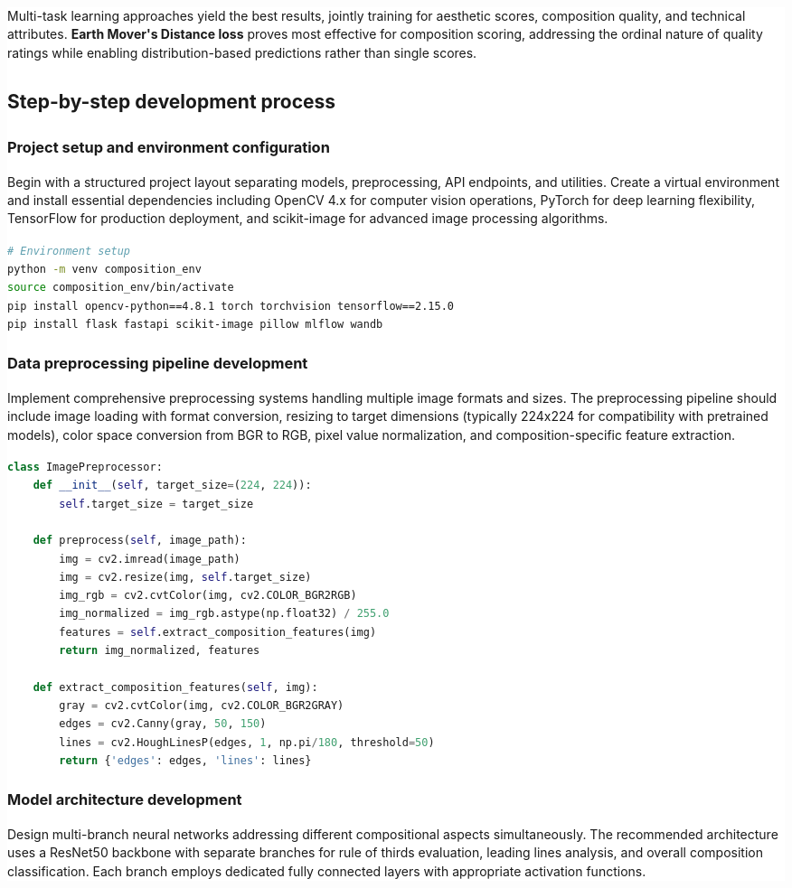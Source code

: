 Multi-task learning approaches yield the best results, jointly training for aesthetic scores, composition quality, and technical attributes. **Earth Mover's Distance loss** proves most effective for composition scoring, addressing the ordinal nature of quality ratings while enabling distribution-based predictions rather than single scores.

## Step-by-step development process

### Project setup and environment configuration

Begin with a structured project layout separating models, preprocessing, API endpoints, and utilities. Create a virtual environment and install essential dependencies including OpenCV 4.x for computer vision operations, PyTorch for deep learning flexibility, TensorFlow for production deployment, and scikit-image for advanced image processing algorithms.

```bash
# Environment setup
python -m venv composition_env
source composition_env/bin/activate
pip install opencv-python==4.8.1 torch torchvision tensorflow==2.15.0
pip install flask fastapi scikit-image pillow mlflow wandb
```

### Data preprocessing pipeline development

Implement comprehensive preprocessing systems handling multiple image formats and sizes. The preprocessing pipeline should include image loading with format conversion, resizing to target dimensions (typically 224x224 for compatibility with pretrained models), color space conversion from BGR to RGB, pixel value normalization, and composition-specific feature extraction.

```python
class ImagePreprocessor:
    def __init__(self, target_size=(224, 224)):
        self.target_size = target_size
    
    def preprocess(self, image_path):
        img = cv2.imread(image_path)
        img = cv2.resize(img, self.target_size)
        img_rgb = cv2.cvtColor(img, cv2.COLOR_BGR2RGB)
        img_normalized = img_rgb.astype(np.float32) / 255.0
        features = self.extract_composition_features(img)
        return img_normalized, features
    
    def extract_composition_features(self, img):
        gray = cv2.cvtColor(img, cv2.COLOR_BGR2GRAY)
        edges = cv2.Canny(gray, 50, 150)
        lines = cv2.HoughLinesP(edges, 1, np.pi/180, threshold=50)
        return {'edges': edges, 'lines': lines}
```

### Model architecture development

Design multi-branch neural networks addressing different compositional aspects simultaneously. The recommended architecture uses a ResNet50 backbone with separate branches for rule of thirds evaluation, leading lines analysis, and overall composition classification. Each branch employs dedicated fully connected layers with appropriate activation functions.

